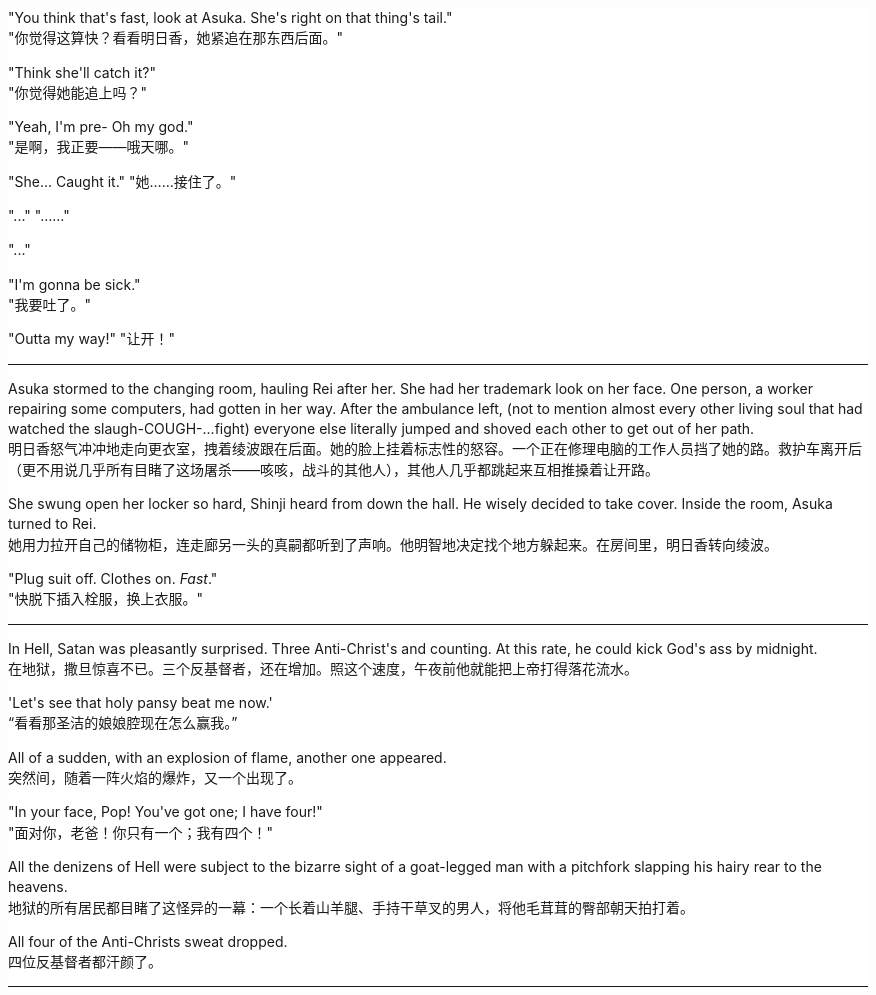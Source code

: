 "You think that's fast, look at Asuka. She's right on that thing's tail."  
"你觉得这算快？看看明日香，她紧追在那东西后面。"

"Think she'll catch it?"  
"你觉得她能追上吗？"

"Yeah, I'm pre- Oh my god."  
"是啊，我正要——哦天哪。"

"She... Caught it." "她……接住了。"

"..." "……"

"..."

"I'm gonna be sick."  
"我要吐了。"

"Outta my way!" "让开！"

***

Asuka stormed to the changing room, hauling Rei after her. She had her trademark look on her face. One person, a worker repairing some computers, had gotten in her way. After the ambulance left, (not to mention almost every other living soul that had watched the slaugh-COUGH-...fight) everyone else literally jumped and shoved each other to get out of her path.  
明日香怒气冲冲地走向更衣室，拽着绫波跟在后面。她的脸上挂着标志性的怒容。一个正在修理电脑的工作人员挡了她的路。救护车离开后（更不用说几乎所有目睹了这场屠杀——咳咳，战斗的其他人），其他人几乎都跳起来互相推搡着让开路。

She swung open her locker so hard, Shinji heard from down the hall. He wisely decided to take cover. Inside the room, Asuka turned to Rei.  
她用力拉开自己的储物柜，连走廊另一头的真嗣都听到了声响。他明智地决定找个地方躲起来。在房间里，明日香转向绫波。

"Plug suit off. Clothes on. _Fast_."  
"快脱下插入栓服，换上衣服。"

***

In Hell, Satan was pleasantly surprised. Three Anti-Christ's and counting. At this rate, he could kick God's ass by midnight.  
在地狱，撒旦惊喜不已。三个反基督者，还在增加。照这个速度，午夜前他就能把上帝打得落花流水。

'Let's see that holy pansy beat me now.'  
“看看那圣洁的娘娘腔现在怎么赢我。”

All of a sudden, with an explosion of flame, another one appeared.  
突然间，随着一阵火焰的爆炸，又一个出现了。

"In your face, Pop! You've got one; I have four!"  
"面对你，老爸！你只有一个；我有四个！"

All the denizens of Hell were subject to the bizarre sight of a goat-legged man with a pitchfork slapping his hairy rear to the heavens.  
地狱的所有居民都目睹了这怪异的一幕：一个长着山羊腿、手持干草叉的男人，将他毛茸茸的臀部朝天拍打着。

All four of the Anti-Christs sweat dropped.  
四位反基督者都汗颜了。

***
